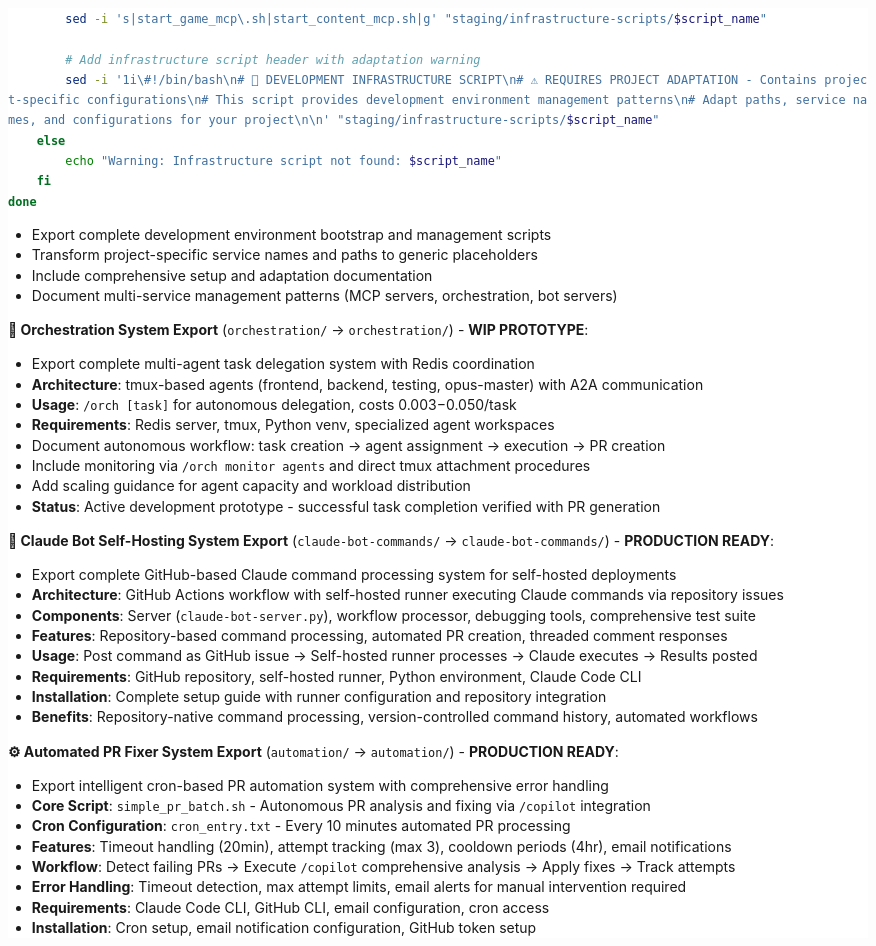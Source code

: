 ```bash
        sed -i 's|start_game_mcp\.sh|start_content_mcp.sh|g' "staging/infrastructure-scripts/$script_name"

        # Add infrastructure script header with adaptation warning
        sed -i '1i\#!/bin/bash\n# 🚨 DEVELOPMENT INFRASTRUCTURE SCRIPT\n# ⚠️ REQUIRES PROJECT ADAPTATION - Contains project-specific configurations\n# This script provides development environment management patterns\n# Adapt paths, service names, and configurations for your project\n\n' "staging/infrastructure-scripts/$script_name"
    else
        echo "Warning: Infrastructure script not found: $script_name"
    fi
done
```
- Export complete development environment bootstrap and management scripts
- Transform project-specific service names and paths to generic placeholders
- Include comprehensive setup and adaptation documentation
- Document multi-service management patterns (MCP servers, orchestration, bot servers)

**🚨 Orchestration System Export** (`orchestration/` → `orchestration/`) - **WIP PROTOTYPE**:
- Export complete multi-agent task delegation system with Redis coordination
- **Architecture**: tmux-based agents (frontend, backend, testing, opus-master) with A2A communication
- **Usage**: `/orch [task]` for autonomous delegation, costs $0.003-$0.050/task
- **Requirements**: Redis server, tmux, Python venv, specialized agent workspaces
- Document autonomous workflow: task creation → agent assignment → execution → PR creation
- Include monitoring via `/orch monitor agents` and direct tmux attachment procedures
- Add scaling guidance for agent capacity and workload distribution
- **Status**: Active development prototype - successful task completion verified with PR generation

**🤖 Claude Bot Self-Hosting System Export** (`claude-bot-commands/` → `claude-bot-commands/`) - **PRODUCTION READY**:
- Export complete GitHub-based Claude command processing system for self-hosted deployments
- **Architecture**: GitHub Actions workflow with self-hosted runner executing Claude commands via repository issues
- **Components**: Server (`claude-bot-server.py`), workflow processor, debugging tools, comprehensive test suite
- **Features**: Repository-based command processing, automated PR creation, threaded comment responses
- **Usage**: Post command as GitHub issue → Self-hosted runner processes → Claude executes → Results posted
- **Requirements**: GitHub repository, self-hosted runner, Python environment, Claude Code CLI
- **Installation**: Complete setup guide with runner configuration and repository integration
- **Benefits**: Repository-native command processing, version-controlled command history, automated workflows

**⚙️ Automated PR Fixer System Export** (`automation/` → `automation/`) - **PRODUCTION READY**:
- Export intelligent cron-based PR automation system with comprehensive error handling
- **Core Script**: `simple_pr_batch.sh` - Autonomous PR analysis and fixing via `/copilot` integration
- **Cron Configuration**: `cron_entry.txt` - Every 10 minutes automated PR processing
- **Features**: Timeout handling (20min), attempt tracking (max 3), cooldown periods (4hr), email notifications
- **Workflow**: Detect failing PRs → Execute `/copilot` comprehensive analysis → Apply fixes → Track attempts
- **Error Handling**: Timeout detection, max attempt limits, email alerts for manual intervention required
- **Requirements**: Claude Code CLI, GitHub CLI, email configuration, cron access
- **Installation**: Cron setup, email notification configuration, GitHub token setup
